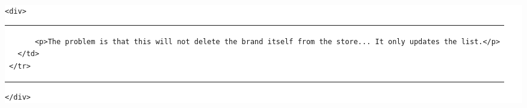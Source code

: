 </div>

  
<div>
    
  <div>

  




  
<div id="issuecomment-265871937">
    
  <div>

    



    <div>

      
<task-lists>
<table>
  <tbody>
    <tr>
      <td>

          <p>The problem is that this will not delete the brand itself from the store... It only updates the list.</p>
      </td>
    </tr>
  </tbody>
</table>
</task-lists>


        



    </div>

  </div>
</div>


</div>

</div>

  
<div>
    
  <div>

  




  
<div id="issuecomment-265938051">
    
  <div>

    
